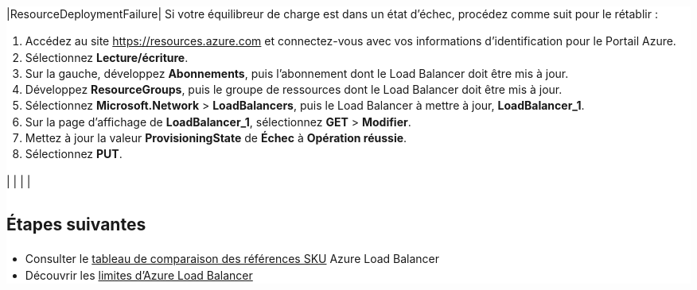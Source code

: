 |ResourceDeploymentFailure| Si votre équilibreur de charge est dans un état d’échec, procédez comme suit pour le rétablir :<ol><li>Accédez au site https://resources.azure.com et connectez-vous avec vos informations d’identification pour le Portail Azure.</li><li>Sélectionnez **Lecture/écriture**.</li><li>Sur la gauche, développez **Abonnements**, puis l’abonnement dont le Load Balancer doit être mis à jour.</li><li>Développez **ResourceGroups**, puis le groupe de ressources dont le Load Balancer doit être mis à jour.</li><li>Sélectionnez **Microsoft.Network** > **LoadBalancers**, puis le Load Balancer à mettre à jour, **LoadBalancer_1**.</li><li>Sur la page d’affichage de **LoadBalancer_1**, sélectionnez **GET** > **Modifier**.</li><li>Mettez à jour la valeur **ProvisioningState** de **Échec** à **Opération réussie**.</li><li>Sélectionnez **PUT**.</li></ol>|
|  |  |

## <a name="next-steps"></a>Étapes suivantes

* Consulter le [tableau de comparaison des références SKU](./skus.md) Azure Load Balancer
* Découvrir les [limites d’Azure Load Balancer](https://docs.microsoft.com/azure/azure-resource-manager/management/azure-subscription-service-limits#load-balancer)
